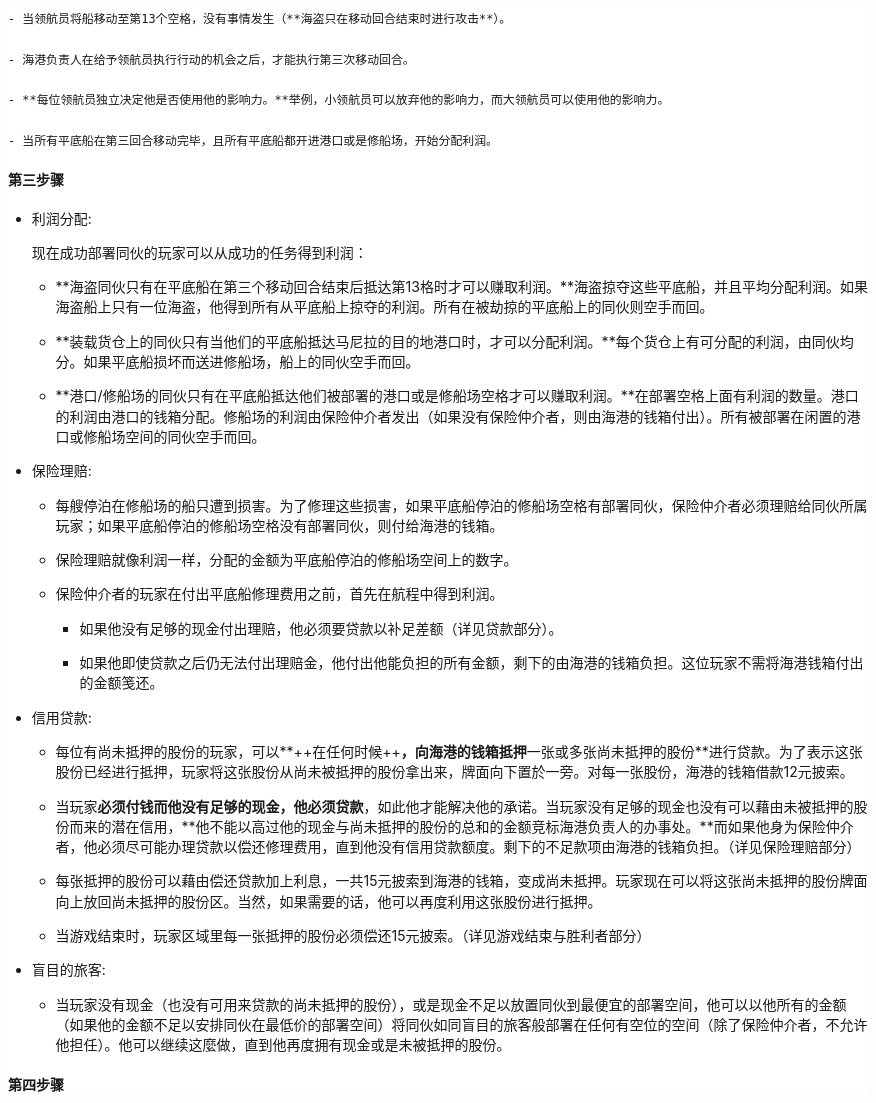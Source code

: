 	- 当领航员将船移动至第13个空格，没有事情发生（**海盗只在移动回合结束时进行攻击**）。

	- 海港负责人在给予领航员执行行动的机会之后，才能执行第三次移动回合。

	- **每位领航员独立决定他是否使用他的影响力。**举例，小领航员可以放弃他的影响力，而大领航员可以使用他的影响力。

	- 当所有平底船在第三回合移动完毕，且所有平底船都开进港口或是修船场，开始分配利润。



#### 第三步骤



- 利润分配:

	现在成功部署同伙的玩家可以从成功的任务得到利润：

	- **海盗同伙只有在平底船在第三个移动回合结束后抵达第13格时才可以赚取利润。**海盗掠夺这些平底船，并且平均分配利润。如果海盗船上只有一位海盗，他得到所有从平底船上掠夺的利润。所有在被劫掠的平底船上的同伙则空手而回。

	- **装载货仓上的同伙只有当他们的平底船抵达马尼拉的目的地港口时，才可以分配利润。**每个货仓上有可分配的利润，由同伙均分。如果平底船损坏而送进修船场，船上的同伙空手而回。

	- **港口/修船场的同伙只有在平底船抵达他们被部署的港口或是修船场空格才可以赚取利润。**在部署空格上面有利润的数量。港口的利润由港口的钱箱分配。修船场的利润由保险仲介者发出（如果没有保险仲介者，则由海港的钱箱付出）。所有被部署在闲置的港口或修船场空间的同伙空手而回。



- 保险理赔:

	- 每艘停泊在修船场的船只遭到损害。为了修理这些损害，如果平底船停泊的修船场空格有部署同伙，保险仲介者必须理赔给同伙所属玩家；如果平底船停泊的修船场空格没有部署同伙，则付给海港的钱箱。

	- 保险理赔就像利润一样，分配的金额为平底船停泊的修船场空间上的数字。

	- 保险仲介者的玩家在付出平底船修理费用之前，首先在航程中得到利润。

		- 如果他没有足够的现金付出理赔，他必须要贷款以补足差额（详见贷款部分）。

		- 如果他即使贷款之后仍无法付出理赔金，他付出他能负担的所有金额，剩下的由海港的钱箱负担。这位玩家不需将海港钱箱付出的金额笺还。



- 信用贷款:

	- 每位有尚未抵押的股份的玩家，可以**++在任何时候++**，向海港的钱箱抵押**一张或多张尚未抵押的股份**进行贷款。为了表示这张股份已经进行抵押，玩家将这张股份从尚未被抵押的股份拿出来，牌面向下置於一旁。对每一张股份，海港的钱箱借款12元披索。

	- 当玩家**必须付钱而他没有足够的现金，他必须贷款**，如此他才能解决他的承诺。当玩家没有足够的现金也没有可以藉由未被抵押的股份而来的潜在信用，**他不能以高过他的现金与尚未抵押的股份的总和的金额竞标海港负责人的办事处。**而如果他身为保险仲介者，他必须尽可能办理贷款以偿还修理费用，直到他没有信用贷款额度。剩下的不足款项由海港的钱箱负担。（详见保险理赔部分）

	- 每张抵押的股份可以藉由偿还贷款加上利息，一共15元披索到海港的钱箱，变成尚未抵押。玩家现在可以将这张尚未抵押的股份牌面向上放回尚未抵押的股份区。当然，如果需要的话，他可以再度利用这张股份进行抵押。

	- 当游戏结束时，玩家区域里每一张抵押的股份必须偿还15元披索。（详见游戏结束与胜利者部分）

- 盲目的旅客:

	- 当玩家没有现金（也没有可用来贷款的尚未抵押的股份），或是现金不足以放置同伙到最便宜的部署空间，他可以以他所有的金额（如果他的金额不足以安排同伙在最低价的部署空间）将同伙如同盲目的旅客般部署在任何有空位的空间（除了保险仲介者，不允许他担任）。他可以继续这麼做，直到他再度拥有现金或是未被抵押的股份。



#### 第四步骤


